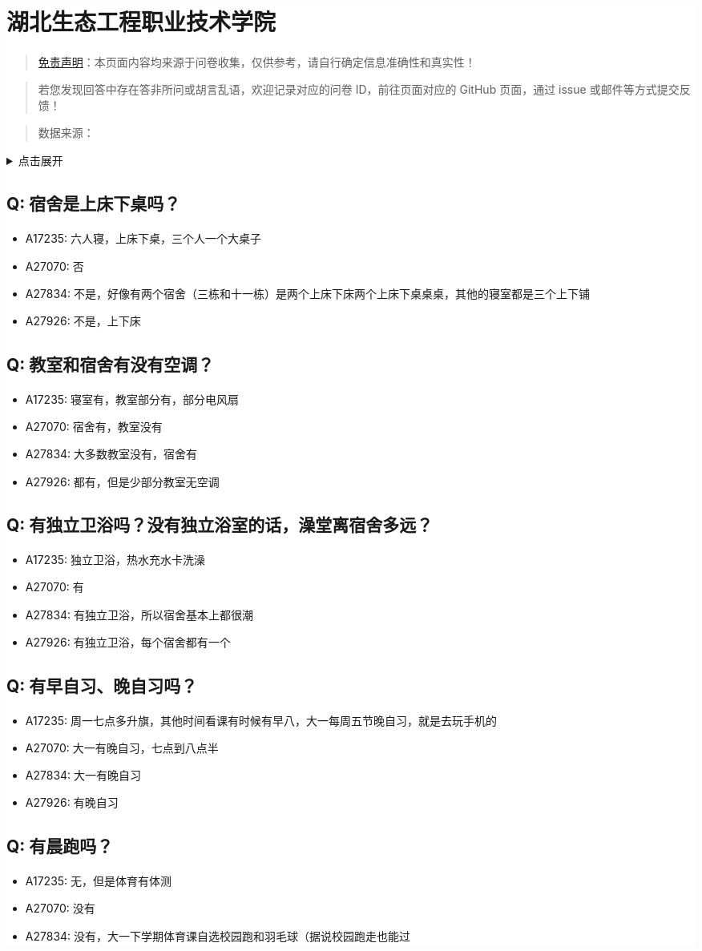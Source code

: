 # 湖北生态工程职业技术学院

> [免责声明](https://colleges.chat/#_3)：本页面内容均来源于问卷收集，仅供参考，请自行确定信息准确性和真实性！

> 若您发现回答中存在答非所问或胡言乱语，欢迎记录对应的问卷 ID，前往页面对应的 GitHub 页面，通过 issue 或邮件等方式提交反馈！

> 数据来源：

<details><summary>点击展开</summary></details>

## Q: 宿舍是上床下桌吗？

- A17235: 六人寝，上床下桌，三个人一个大桌子

- A27070: 否

- A27834: 不是，好像有两个宿舍（三栋和十一栋）是两个上床下床两个上床下桌桌桌，其他的寝室都是三个上下铺

- A27926: 不是，上下床

## Q: 教室和宿舍有没有空调？

- A17235: 寝室有，教室部分有，部分电风扇

- A27070: 宿舍有，教室没有

- A27834: 大多数教室没有，宿舍有

- A27926: 都有，但是少部分教室无空调

## Q: 有独立卫浴吗？没有独立浴室的话，澡堂离宿舍多远？

- A17235: 独立卫浴，热水充水卡洗澡

- A27070: 有

- A27834: 有独立卫浴，所以宿舍基本上都很潮

- A27926: 有独立卫浴，每个宿舍都有一个

## Q: 有早自习、晚自习吗？

- A17235: 周一七点多升旗，其他时间看课有时候有早八，大一每周五节晚自习，就是去玩手机的

- A27070: 大一有晚自习，七点到八点半

- A27834: 大一有晚自习

- A27926: 有晚自习

## Q: 有晨跑吗？

- A17235: 无，但是体育有体测

- A27070: 没有

- A27834: 没有，大一下学期体育课自选校园跑和羽毛球（据说校园跑走也能过
